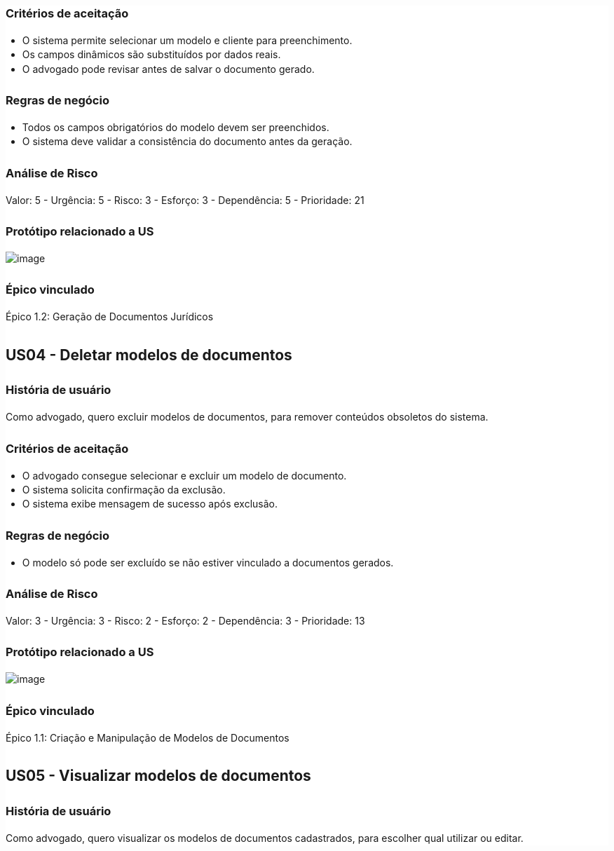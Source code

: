 ### Critérios de aceitação
- O sistema permite selecionar um modelo e cliente para preenchimento.  
- Os campos dinâmicos são substituídos por dados reais.  
- O advogado pode revisar antes de salvar o documento gerado.

### Regras de negócio
- Todos os campos obrigatórios do modelo devem ser preenchidos.  
- O sistema deve validar a consistência do documento antes da geração.

### Análise de Risco
Valor: 5 - Urgência: 5 - Risco: 3 - Esforço: 3 - Dependência: 5 - Prioridade: 21

### Protótipo relacionado a US

<img width="836" height="540" alt="image" src="https://github.com/user-attachments/assets/f9ec91e7-b711-46ee-b7d6-4f84624b7d84" />

### Épico vinculado
Épico 1.2: Geração de Documentos Jurídicos

## US04 - Deletar modelos de documentos

### História de usuário
Como advogado, quero excluir modelos de documentos, para remover conteúdos obsoletos do sistema.

### Critérios de aceitação
- O advogado consegue selecionar e excluir um modelo de documento.  
- O sistema solicita confirmação da exclusão.  
- O sistema exibe mensagem de sucesso após exclusão.

### Regras de negócio
- O modelo só pode ser excluído se não estiver vinculado a documentos gerados.

### Análise de Risco
Valor: 3 - Urgência: 3 - Risco: 2 - Esforço: 2 - Dependência: 3 - Prioridade: 13

### Protótipo relacionado a US

<img width="653" height="423" alt="image" src="https://github.com/user-attachments/assets/f86d724b-5121-47d3-b280-3696e4d6e2df" />

### Épico vinculado
Épico 1.1: Criação e Manipulação de Modelos de Documentos

## US05 - Visualizar modelos de documentos

### História de usuário
Como advogado, quero visualizar os modelos de documentos cadastrados, para escolher qual utilizar ou editar.
